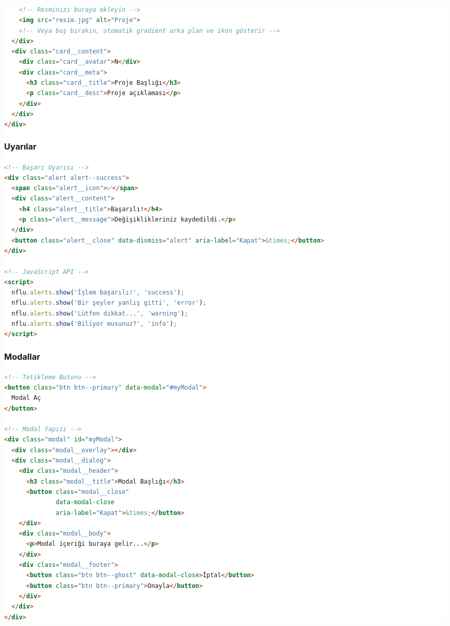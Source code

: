 ```html
    <!-- Resminizi buraya ekleyin -->
    <img src="resim.jpg" alt="Proje">
    <!-- Veya boş bırakın, otomatik gradient arka plan ve ikon gösterir -->
  </div>
  <div class="card__content">
    <div class="card__avatar">N</div>
    <div class="card__meta">
      <h3 class="card__title">Proje Başlığı</h3>
      <p class="card__desc">Proje açıklaması</p>
    </div>
  </div>
</div>
```

### Uyarılar

```html
<!-- Başarı Uyarısı -->
<div class="alert alert--success">
  <span class="alert__icon">✅</span>
  <div class="alert__content">
    <h4 class="alert__title">Başarılı!</h4>
    <p class="alert__message">Değişiklikleriniz kaydedildi.</p>
  </div>
  <button class="alert__close" data-dismiss="alert" aria-label="Kapat">&times;</button>
</div>

<!-- JavaScript API -->
<script>
  nflu.alerts.show('İşlem başarılı!', 'success');
  nflu.alerts.show('Bir şeyler yanlış gitti', 'error');
  nflu.alerts.show('Lütfen dikkat...', 'warning');
  nflu.alerts.show('Biliyor musunuz?', 'info');
</script>
```

### Modallar

```html
<!-- Tetikleme Butonu -->
<button class="btn btn--primary" data-modal="#myModal">
  Modal Aç
</button>

<!-- Modal Yapısı -->
<div class="modal" id="myModal">
  <div class="modal__overlay"></div>
  <div class="modal__dialog">
    <div class="modal__header">
      <h3 class="modal__title">Modal Başlığı</h3>
      <button class="modal__close" 
              data-modal-close 
              aria-label="Kapat">&times;</button>
    </div>
    <div class="modal__body">
      <p>Modal içeriği buraya gelir...</p>
    </div>
    <div class="modal__footer">
      <button class="btn btn--ghost" data-modal-close>İptal</button>
      <button class="btn btn--primary">Onayla</button>
    </div>
  </div>
</div>
```
